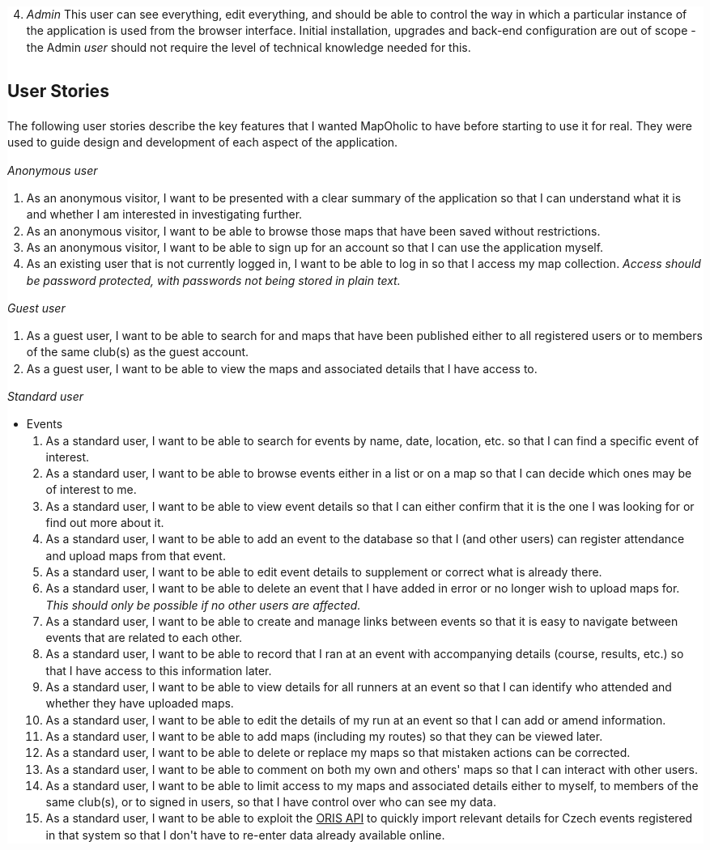 4. *Admin* This user can see everything, edit everything, and should be able to control the way in which a particular instance of the application is used from the browser interface. Initial installation, upgrades and back-end configuration are out of scope - the Admin *user* should not require the level of technical knowledge needed for this.

## User Stories

The following user stories describe the key features that I wanted MapOholic to have before starting to use it for real. They were used to guide design and development of each aspect of the application.

*Anonymous user*
1. As an anonymous visitor, I want to be presented with a clear summary of the application so that I can understand what it is and whether I am interested in investigating further.
2. As an anonymous visitor, I want to be able to browse those maps that have been saved without restrictions.
3. As an anonymous visitor, I want to be able to sign up for an account so that I can use the application myself.
4. As an existing user that is not currently logged in, I want to be able to log in so that I access my map collection. *Access should be password protected, with passwords not being stored in plain text.*

*Guest user*
1. As a guest user, I want to be able to search for and maps that have been published either to all registered users or to members of the same club(s) as the guest account.
2. As a guest user, I want to be able to view the maps and associated details that I have access to.

*Standard user*
  * Events
    1. As a standard user, I want to be able to search for events by name, date, location, etc. so that I can find a specific event of interest.
    2. As a standard user, I want to be able to browse events either in a list or on a map so that I can decide which ones may be of interest to me.
    3. As a standard user, I want to be able to view event details so that I can either confirm that it is the one I was looking for or find out more about it.
    4. As a standard user, I want to be able to add an event to the database so that I (and other users) can register attendance and upload maps from that event.
    5. As a standard user, I want to be able to edit event details to supplement or correct what is already there.
    6. As a standard user, I want to be able to delete an event that I have added in error or no longer wish to upload maps for. *This should only be possible if no other users are affected.*
    7. As a standard user, I want to be able to create and manage links between events so that it is easy to navigate between events that are related to each other.
    8. As a standard user, I want to be able to record that I ran at an event with accompanying details (course, results, etc.) so that I have access to this information later.
    9. As a standard user, I want to be able to view details for all runners at an event so that I can identify who attended and whether they have uploaded maps.
    10. As a standard user, I want to be able to edit the details of my run at an event so that I can add or amend information.
    11. As a standard user, I want to be able to add maps (including my routes) so that they can be viewed later.
    12. As a standard user, I want to be able to delete or replace my maps so that mistaken actions can be corrected.
    13. As a standard user, I want to be able to comment on both my own and others' maps so that I can interact with other users.
    14. As a standard user, I want to be able to limit access to my maps and associated details either to myself, to members of the same club(s), or to signed in users, so that I have control over who can see my data.
    15. As a standard user, I want to be able to exploit the [ORIS API](https://oris.orientacnisporty.cz/API) to quickly import relevant details for Czech events registered in that system so that I don't have to re-enter data already available online.
